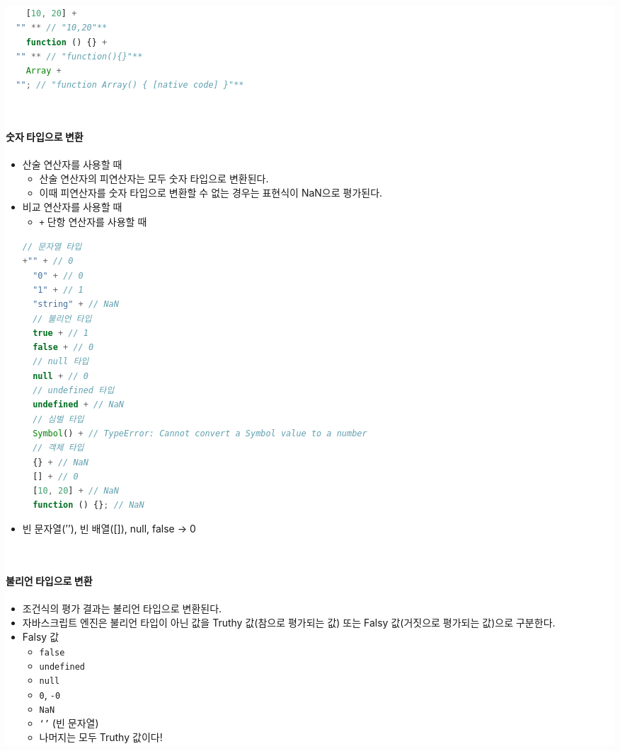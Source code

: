 ```js
    [10, 20] +
  "" ** // "10,20"**
    function () {} +
  "" ** // "function(){}"**
    Array +
  ""; // "function Array() { [native code] }"**
```

<br>

#### 숫자 타입으로 변환

- 산술 연산자를 사용할 때
  - 산술 연산자의 피연산자는 모두 숫자 타입으로 변환된다.
  - 이때 피연산자를 숫자 타입으로 변환할 수 없는 경우는 표현식이 NaN으로 평가된다.
- 비교 연산자를 사용할 때
  - `+` 단항 연산자를 사용할 때
  ```js
  // 문자열 타입
  +"" + // 0
    "0" + // 0
    "1" + // 1
    "string" + // NaN
    // 불리언 타입
    true + // 1
    false + // 0
    // null 타입
    null + // 0
    // undefined 타입
    undefined + // NaN
    // 심벌 타입
    Symbol() + // TypeError: Cannot convert a Symbol value to a number
    // 객체 타입
    {} + // NaN
    [] + // 0
    [10, 20] + // NaN
    function () {}; // NaN
  ```
- 빈 문자열(’’), 빈 배열([]), null, false → 0

<br>

#### 불리언 타입으로 변환

- 조건식의 평가 결과는 불리언 타입으로 변환된다.
- 자바스크립트 엔진은 불리언 타입이 아닌 값을 Truthy 값(참으로 평가되는 값) 또는 Falsy 값(거짓으로 평가되는 값)으로 구분한다.
- Falsy 값
  - `false`
  - `undefined`
  - `null`
  - `0`, `-0`
  - `NaN`
  - `‘’` (빈 문자열)
  - 나머지는 모두 Truthy 값이다!
